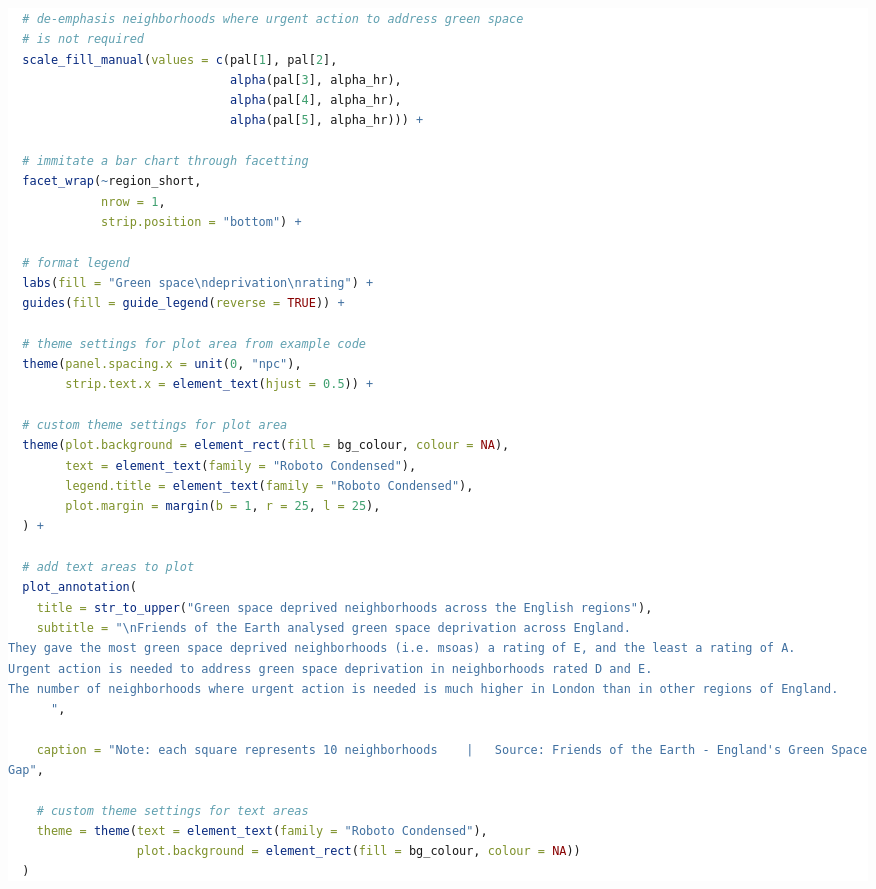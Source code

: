 ```r
  # de-emphasis neighborhoods where urgent action to address green space 
  # is not required
  scale_fill_manual(values = c(pal[1], pal[2], 
                               alpha(pal[3], alpha_hr), 
                               alpha(pal[4], alpha_hr), 
                               alpha(pal[5], alpha_hr))) +
  
  # immitate a bar chart through facetting
  facet_wrap(~region_short, 
             nrow = 1,
             strip.position = "bottom") +
  
  # format legend
  labs(fill = "Green space\ndeprivation\nrating") +
  guides(fill = guide_legend(reverse = TRUE)) +
  
  # theme settings for plot area from example code
  theme(panel.spacing.x = unit(0, "npc"),
        strip.text.x = element_text(hjust = 0.5)) +
  
  # custom theme settings for plot area
  theme(plot.background = element_rect(fill = bg_colour, colour = NA),
        text = element_text(family = "Roboto Condensed"),
        legend.title = element_text(family = "Roboto Condensed"),
        plot.margin = margin(b = 1, r = 25, l = 25),
  ) +
  
  # add text areas to plot
  plot_annotation(
    title = str_to_upper("Green space deprived neighborhoods across the English regions"),
    subtitle = "\nFriends of the Earth analysed green space deprivation across England. 
They gave the most green space deprived neighborhoods (i.e. msoas) a rating of E, and the least a rating of A.
Urgent action is needed to address green space deprivation in neighborhoods rated D and E.
The number of neighborhoods where urgent action is needed is much higher in London than in other regions of England.
      ",

    caption = "Note: each square represents 10 neighborhoods    |   Source: Friends of the Earth - England's Green Space Gap",
    
    # custom theme settings for text areas
    theme = theme(text = element_text(family = "Roboto Condensed"),
                  plot.background = element_rect(fill = bg_colour, colour = NA))
  )
```
